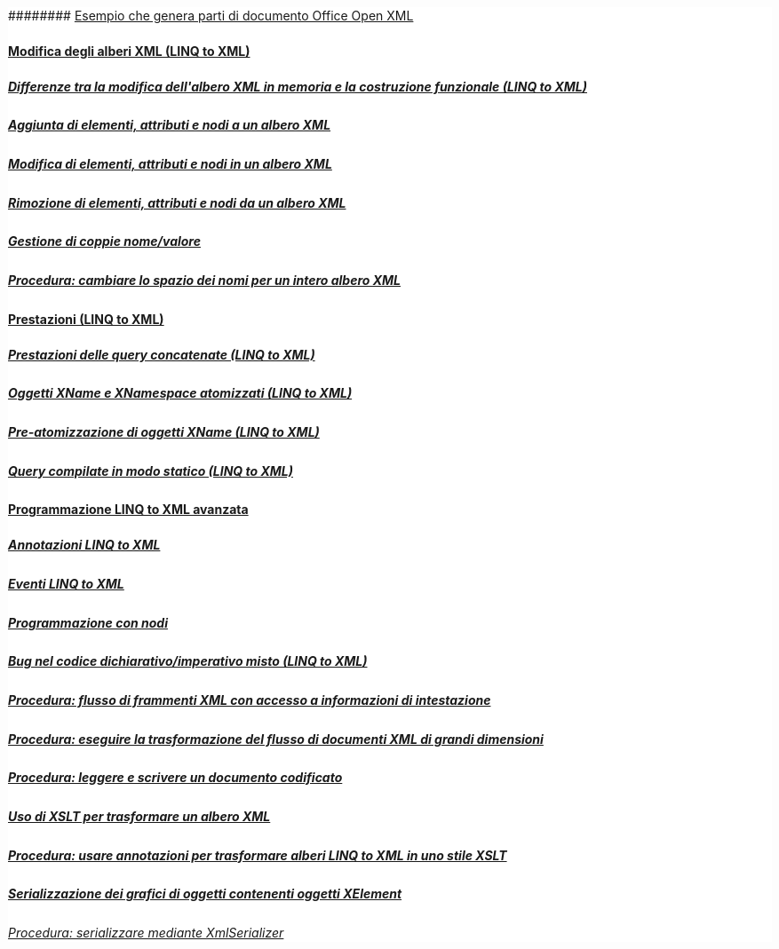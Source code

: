 ######## [Esempio che genera parti di documento Office Open XML](example-that-outputs-office-open-xml-document-parts.md)
#### [Modifica degli alberi XML (LINQ to XML)](modifying-xml-trees-linq-to-xml.md)
##### [Differenze tra la modifica dell'albero XML in memoria e la costruzione funzionale (LINQ to XML)](in-memory-xml-tree-modification-vs-functional-construction-linq-to-xml.md)
##### [Aggiunta di elementi, attributi e nodi a un albero XML](adding-elements-attributes-and-nodes-to-an-xml-tree.md)
##### [Modifica di elementi, attributi e nodi in un albero XML](modifying-elements-attributes-and-nodes-in-an-xml-tree.md)
##### [Rimozione di elementi, attributi e nodi da un albero XML](removing-elements-attributes-and-nodes-from-an-xml-tree.md)
##### [Gestione di coppie nome/valore](maintaining-name-value-pairs.md)
##### [Procedura: cambiare lo spazio dei nomi per un intero albero XML](how-to-change-the-namespace-for-an-entire-xml-tree.md)
#### [Prestazioni (LINQ to XML)](performance-linq-to-xml.md)
##### [Prestazioni delle query concatenate (LINQ to XML)](performance-of-chained-queries-linq-to-xml.md)
##### [Oggetti XName e XNamespace atomizzati (LINQ to XML)](atomized-xname-and-xnamespace-objects-linq-to-xml.md)
##### [Pre-atomizzazione di oggetti XName (LINQ to XML)](pre-atomization-of-xname-objects-linq-to-xml.md)
##### [Query compilate in modo statico (LINQ to XML)](statically-compiled-queries-linq-to-xml.md)
#### [Programmazione LINQ to XML avanzata](advanced-linq-to-xml-programming.md)
##### [Annotazioni LINQ to XML](linq-to-xml-annotations.md)
##### [Eventi LINQ to XML](linq-to-xml-events.md)
##### [Programmazione con nodi](programming-with-nodes.md)
##### [Bug nel codice dichiarativo/imperativo misto (LINQ to XML)](mixed-declarative-code-imperative-code-bugs-linq-to-xml.md)
##### [Procedura: flusso di frammenti XML con accesso a informazioni di intestazione](how-to-stream-xml-fragments-with-access-to-header-information.md)
##### [Procedura: eseguire la trasformazione del flusso di documenti XML di grandi dimensioni](how-to-perform-streaming-transform-of-large-xml-documents.md)
##### [Procedura: leggere e scrivere un documento codificato](how-to-read-and-write-an-encoded-document.md)
##### [Uso di XSLT per trasformare un albero XML](using-xslt-to-transform-an-xml-tree.md)
##### [Procedura: usare annotazioni per trasformare alberi LINQ to XML in uno stile XSLT](how-to-use-annotations-to-transform-linq-to-xml-trees-in-an-xslt-style.md)
##### [Serializzazione dei grafici di oggetti contenenti oggetti XElement](serializing-object-graphs-that-contain-xelement-objects.md)
###### [Procedura: serializzare mediante XmlSerializer](how-to-serialize-using-xmlserializer.md)